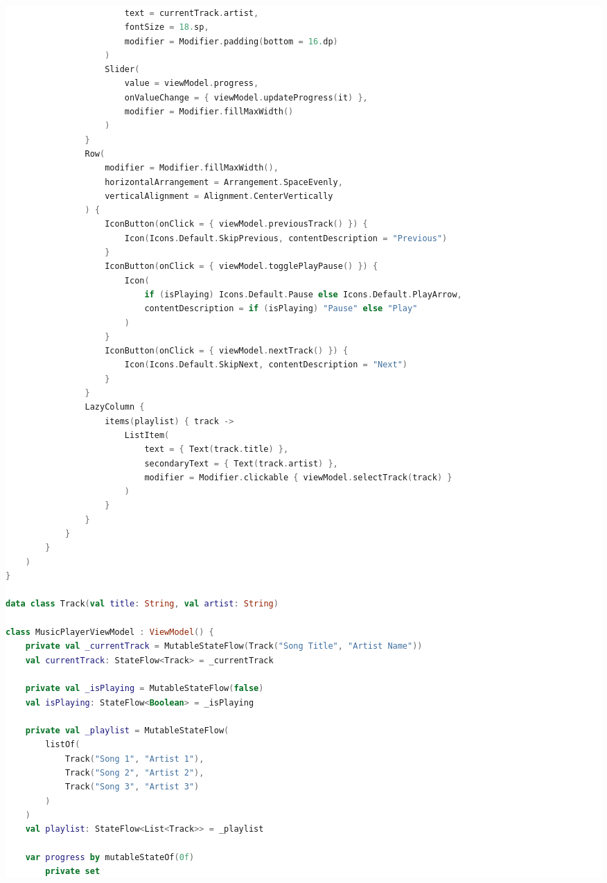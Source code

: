 ```kotlin
                        text = currentTrack.artist,
                        fontSize = 18.sp,
                        modifier = Modifier.padding(bottom = 16.dp)
                    )
                    Slider(
                        value = viewModel.progress,
                        onValueChange = { viewModel.updateProgress(it) },
                        modifier = Modifier.fillMaxWidth()
                    )
                }
                Row(
                    modifier = Modifier.fillMaxWidth(),
                    horizontalArrangement = Arrangement.SpaceEvenly,
                    verticalAlignment = Alignment.CenterVertically
                ) {
                    IconButton(onClick = { viewModel.previousTrack() }) {
                        Icon(Icons.Default.SkipPrevious, contentDescription = "Previous")
                    }
                    IconButton(onClick = { viewModel.togglePlayPause() }) {
                        Icon(
                            if (isPlaying) Icons.Default.Pause else Icons.Default.PlayArrow,
                            contentDescription = if (isPlaying) "Pause" else "Play"
                        )
                    }
                    IconButton(onClick = { viewModel.nextTrack() }) {
                        Icon(Icons.Default.SkipNext, contentDescription = "Next")
                    }
                }
                LazyColumn {
                    items(playlist) { track ->
                        ListItem(
                            text = { Text(track.title) },
                            secondaryText = { Text(track.artist) },
                            modifier = Modifier.clickable { viewModel.selectTrack(track) }
                        )
                    }
                }
            }
        }
    )
}

data class Track(val title: String, val artist: String)

class MusicPlayerViewModel : ViewModel() {
    private val _currentTrack = MutableStateFlow(Track("Song Title", "Artist Name"))
    val currentTrack: StateFlow<Track> = _currentTrack

    private val _isPlaying = MutableStateFlow(false)
    val isPlaying: StateFlow<Boolean> = _isPlaying

    private val _playlist = MutableStateFlow(
        listOf(
            Track("Song 1", "Artist 1"),
            Track("Song 2", "Artist 2"),
            Track("Song 3", "Artist 3")
        )
    )
    val playlist: StateFlow<List<Track>> = _playlist

    var progress by mutableStateOf(0f)
        private set

```